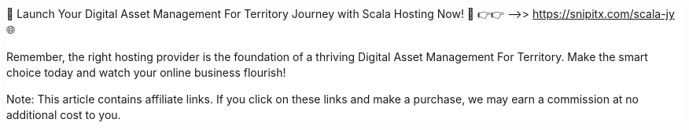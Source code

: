 🚀 Launch Your Digital Asset Management For Territory Journey with Scala Hosting Now! 🌟
👉👉 -->> https://snipitx.com/scala-jy 🌐

Remember, the right hosting provider is the foundation of a thriving Digital Asset Management For Territory. Make the smart choice today and watch your online business flourish!

Note: This article contains affiliate links. If you click on these links and make a purchase, we may earn a commission at no additional cost to you.